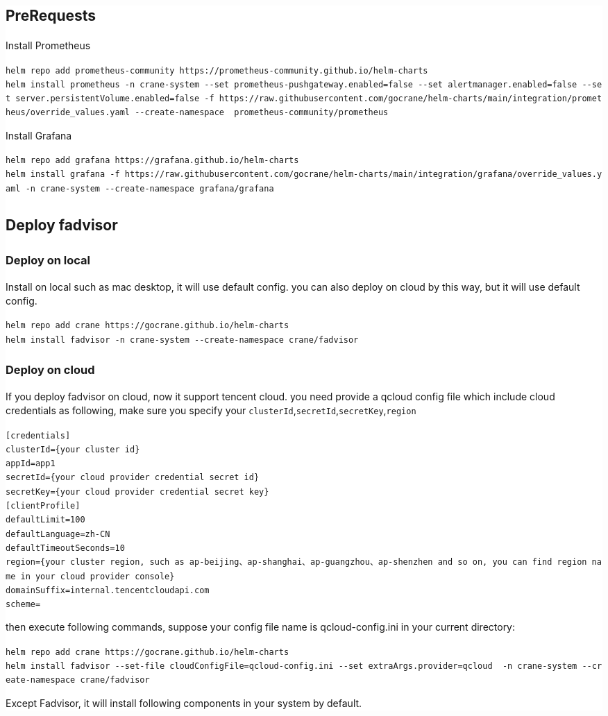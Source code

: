 ## PreRequests
Install Prometheus
```
helm repo add prometheus-community https://prometheus-community.github.io/helm-charts
helm install prometheus -n crane-system --set prometheus-pushgateway.enabled=false --set alertmanager.enabled=false --set server.persistentVolume.enabled=false -f https://raw.githubusercontent.com/gocrane/helm-charts/main/integration/prometheus/override_values.yaml --create-namespace  prometheus-community/prometheus

```
Install Grafana
```
helm repo add grafana https://grafana.github.io/helm-charts
helm install grafana -f https://raw.githubusercontent.com/gocrane/helm-charts/main/integration/grafana/override_values.yaml -n crane-system --create-namespace grafana/grafana
```

## Deploy fadvisor 
### Deploy on local
Install on local such as mac desktop, it will use default config. you can also deploy on cloud by this way, but it will use default config.

```
helm repo add crane https://gocrane.github.io/helm-charts
helm install fadvisor -n crane-system --create-namespace crane/fadvisor
```

### Deploy on cloud
If you deploy fadvisor on cloud, now it support tencent cloud. you need provide a qcloud config file which include cloud credentials as following, make sure you specify your `clusterId`,`secretId`,`secretKey`,`region`

```
[credentials]
clusterId={your cluster id}
appId=app1
secretId={your cloud provider credential secret id}
secretKey={your cloud provider credential secret key}
[clientProfile]
defaultLimit=100
defaultLanguage=zh-CN
defaultTimeoutSeconds=10
region={your cluster region, such as ap-beijing、ap-shanghai、ap-guangzhou、ap-shenzhen and so on, you can find region name in your cloud provider console}
domainSuffix=internal.tencentcloudapi.com
scheme=
```
then execute following commands, suppose your config file name is qcloud-config.ini in your current directory:
```
helm repo add crane https://gocrane.github.io/helm-charts
helm install fadvisor --set-file cloudConfigFile=qcloud-config.ini --set extraArgs.provider=qcloud  -n crane-system --create-namespace crane/fadvisor
```
Except Fadvisor, it will install following components in your system by default.
